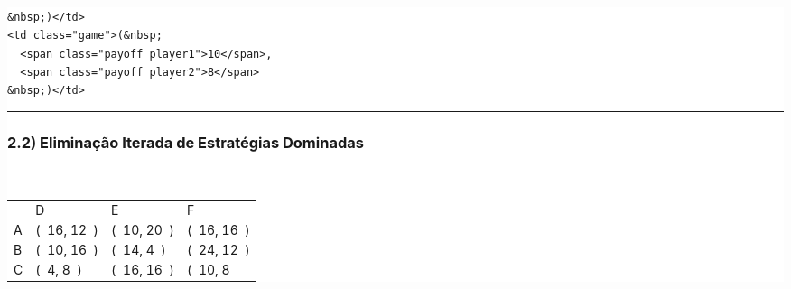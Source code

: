     &nbsp;)</td>
    <td class="game">(&nbsp;
      <span class="payoff player1">10</span>, 
      <span class="payoff player2">8</span>
    &nbsp;)</td>
  </tr>

</table>

---

### 2.2) Eliminação Iterada de Estratégias Dominadas

<br>
<table style="line-height: 120%;">

  <tr class="game action player2"> 
    <td></td>
    <td>D</td>
    <td>E</td>
    <td>F</td>
  </tr>
  <tr>
    <td class="game action player1">A</td>
    <td class="game">(&nbsp;
      <span class="payoff player1 fade">16</span>, 
      <span class="payoff player2">12</span>
    &nbsp;)</td>
    <td class="game">(&nbsp;
      <span class="payoff player1 fade">10</span>, 
      <span class="payoff player2 under">20</span>
    &nbsp;)</td>
    <td class="game">(&nbsp;
      <span class="payoff player1 fade">16</span>, 
      <span class="payoff player2">16</span>
    &nbsp;)</td>
  </tr>
  <tr>
    <td class="game action player1">B</td>
    <td class="game">(&nbsp;
      <span class="payoff player1 fade">10</span>, 
      <span class="payoff player2 fade">16</span>
    &nbsp;)</td>
    <td class="game">(&nbsp;
      <span class="payoff player1 fade">14</span>, 
      <span class="payoff player2 fade">4</span>
    &nbsp;)</td>
    <td class="game">(&nbsp;
      <span class="payoff player1 fade">24</span>, 
      <span class="payoff player2 fade">12</span>
    &nbsp;)</td>
  </tr>
  <tr>
    <td class="game action player1">C</td>
    <td class="game">(&nbsp;
      <span class="payoff player1 fade">4</span>, 
      <span class="payoff player2 fade">8</span>
    &nbsp;)</td>
    <td class="game">(&nbsp;
      <span class="payoff player1 fade">16</span>, 
      <span class="payoff player2 fade">16</span>
    &nbsp;)</td>
    <td class="game">(&nbsp;
      <span class="payoff player1 fade">10</span>, 
      <span class="payoff player2 fade">8</span>